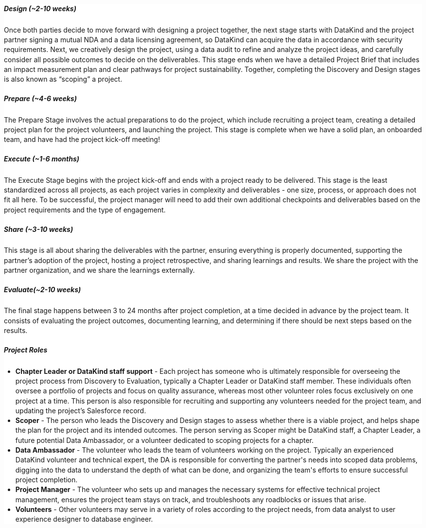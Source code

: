 
##### Design (\~2\-10 weeks)


Once both parties decide to move forward with designing a project together, the next stage starts with DataKind and the project partner signing a mutual NDA and a data licensing agreement, so DataKind can acquire the data in accordance with security requirements. Next, we creatively design the project, using a data audit to refine and analyze the project ideas, and carefully consider all possible outcomes to decide on the deliverables. This stage ends when we have a detailed Project Brief that includes an impact measurement plan and clear pathways for project sustainability. Together, completing the Discovery and Design stages is also known as “scoping” a project.


##### Prepare (\~4\-6 weeks)


The Prepare Stage involves the actual preparations to do the project, which include recruiting a project team, creating a detailed project plan for the project volunteers, and launching the project. This stage is complete when we have a solid plan, an onboarded team, and have had the project kick\-off meeting!


##### Execute (\~1\-6 months)


The Execute Stage begins with the project kick\-off and ends with a project ready to be delivered. This stage is the least standardized across all projects, as each project varies in complexity and deliverables \- one size, process, or approach does not fit all here. To be successful, the project manager will need to add their own additional checkpoints and deliverables based on the project requirements and the type of engagement. 


##### Share (\~3\-10 weeks)


This stage is all about sharing the deliverables with the partner, ensuring everything is properly documented, supporting the partner’s adoption of the project, hosting a project retrospective, and sharing learnings and results. We share the project with the partner organization, and we share the learnings externally.


##### Evaluate(\~2\-10 weeks)


The final stage happens between 3 to 24 months after project completion, at a time decided in advance by the project team. It consists of evaluating the project outcomes, documenting learning, and determining if there should be next steps based on the results.


##### Project Roles


* **Chapter Leader or DataKind staff support** \- Each project has someone who is ultimately responsible for overseeing the project process from Discovery to Evaluation, typically a Chapter Leader or DataKind staff member. These individuals often oversee a portfolio of projects and focus on quality assurance, whereas most other volunteer roles focus exclusively on one project at a time. This person is also responsible for recruiting and supporting any volunteers needed for the project team, and updating the project’s Salesforce record.
* **Scoper** \- The person who leads the Discovery and Design stages to assess whether there is a viable project, and helps shape the plan for the project and its intended outcomes. The person serving as Scoper might be DataKind staff, a Chapter Leader, a future potential Data Ambassador, or a volunteer dedicated to scoping projects for a chapter.
* **Data Ambassador** \- The volunteer who leads the team of volunteers working on the project. Typically an experienced DataKind volunteer and technical expert, the DA is responsible for converting the partner's needs into scoped data problems, digging into the data to understand the depth of what can be done, and organizing the team's efforts to ensure successful project completion.
* **Project Manager** \- The volunteer who sets up and manages the necessary systems for effective technical project management, ensures the project team stays on track, and troubleshoots any roadblocks or issues that arise.
* **Volunteers** \- Other volunteers may serve in a variety of roles according to the project needs, from data analyst to user experience designer to database engineer.
